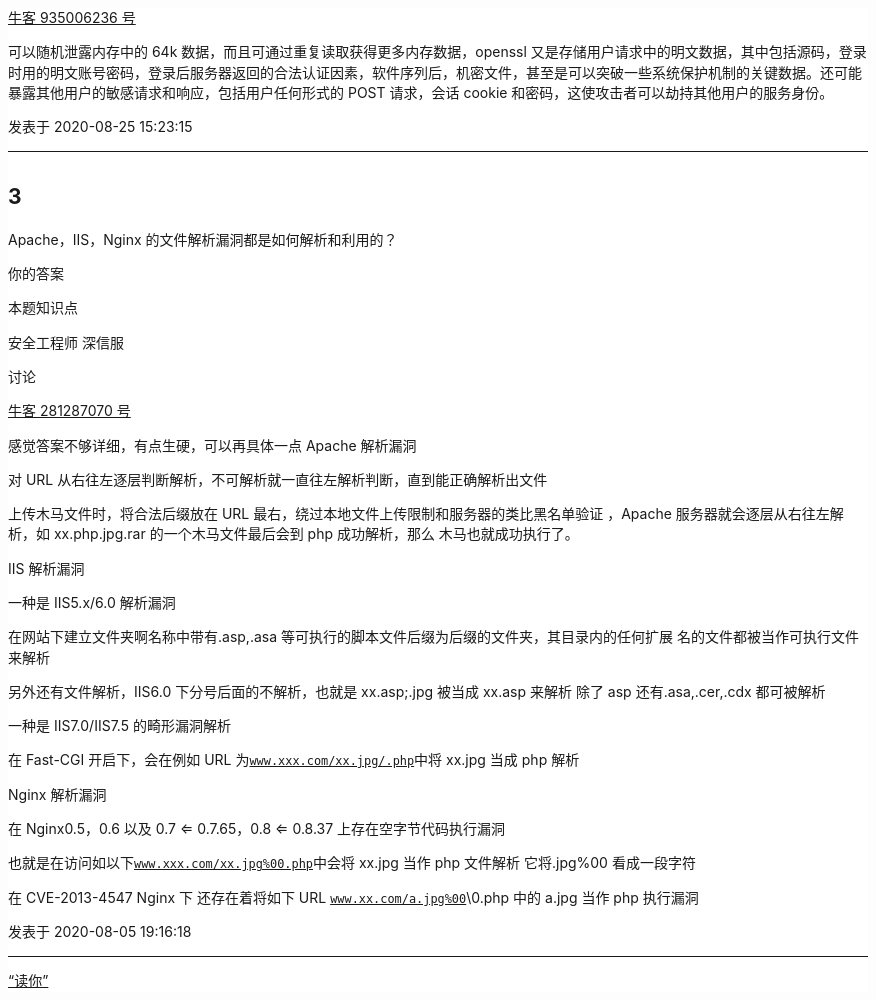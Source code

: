 [牛客 935006236 号](https://www.nowcoder.com/profile/935006236)

可以随机泄露内存中的 64k 数据，而且可通过重复读取获得更多内存数据，openssl 又是存储用户请求中的明文数据，其中包括源码，登录时用的明文账号密码，登录后服务器返回的合法认证因素，软件序列后，机密文件，甚至是可以突破一些系统保护机制的关键数据。还可能暴露其他用户的敏感请求和响应，包括用户任何形式的 POST 请求，会话 cookie 和密码，这使攻击者可以劫持其他用户的服务身份。

发表于 2020-08-25 15:23:15

* * *

## 3

Apache，IIS，Nginx 的文件解析漏洞都是如何解析和利用的？

你的答案

本题知识点

安全工程师 深信服

讨论

[牛客 281287070 号](https://www.nowcoder.com/profile/281287070)

感觉答案不够详细，有点生硬，可以再具体一点 Apache 解析漏洞

对 URL 从右往左逐层判断解析，不可解析就一直往左解析判断，直到能正确解析出文件

上传木马文件时，将合法后缀放在 URL 最右，绕过本地文件上传限制和服务器的类比黑名单验证
，Apache 服务器就会逐层从右往左解析，如 xx.php.jpg.rar 的一个木马文件最后会到 php 成功解析，那么
木马也就成功执行了。

IIS 解析漏洞

一种是 IIS5.x/6.0 解析漏洞

在网站下建立文件夹啊名称中带有.asp,.asa 等可执行的脚本文件后缀为后缀的文件夹，其目录内的任何扩展
名的文件都被当作可执行文件来解析

另外还有文件解析，IIS6.0 下分号后面的不解析，也就是 xx.asp;.jpg 被当成 xx.asp 来解析
除了 asp 还有.asa,.cer,.cdx 都可被解析

一种是 IIS7.0/IIS7.5 的畸形漏洞解析

在 Fast-CGI 开启下，会在例如 URL 为[`www.xxx.com/xx.jpg/.php`](http://www.xxx.com/xx.jpg/.php)中将 xx.jpg 当成 php 解析

Nginx 解析漏洞

在 Nginx0.5，0.6 以及 0.7 ⇐ 0.7.65，0.8 ⇐ 0.8.37 上存在空字节代码执行漏洞

也就是在访问如以下[`www.xxx.com/xx.jpg%00.php`](http://www.xxx.com/xx.jpg%00.php)中会将 xx.jpg 当作 php 文件解析
它将.jpg%00 看成一段字符

在 CVE-2013-4547 Nginx 下
还存在着将如下 URL [`www.xx.com/a.jpg%00`](http://www.xx.com/a.jpg%00)\0.php 中的 a.jpg 当作 php 执行漏洞

发表于 2020-08-05 19:16:18

* * *

[“读你”](https://www.nowcoder.com/profile/7333168)
